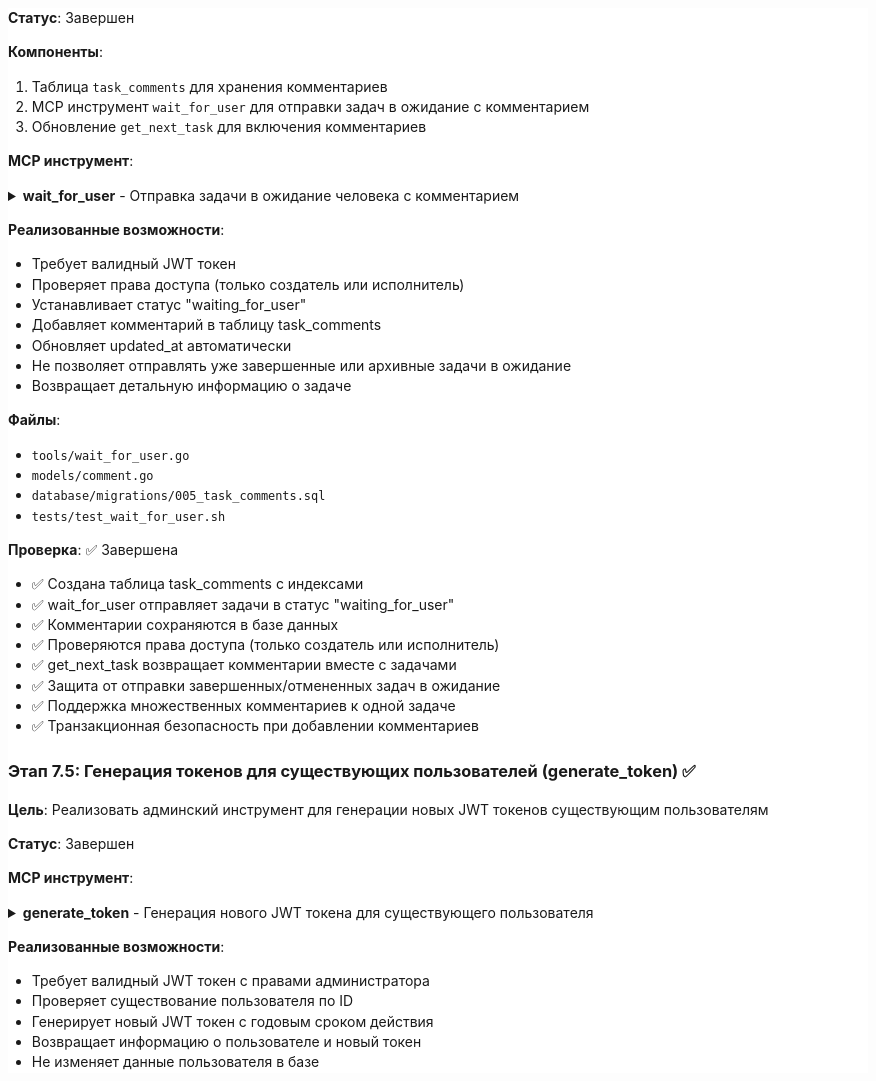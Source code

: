 **Статус**: Завершен

**Компоненты**:
1. Таблица `task_comments` для хранения комментариев
2. MCP инструмент `wait_for_user` для отправки задач в ожидание с комментарием
3. Обновление `get_next_task` для включения комментариев

**MCP инструмент**:

<details><summary><b>wait_for_user</b> - Отправка задачи в ожидание человека с комментарием</summary></details>

**Реализованные возможности**:
- Требует валидный JWT токен
- Проверяет права доступа (только создатель или исполнитель)
- Устанавливает статус "waiting_for_user"
- Добавляет комментарий в таблицу task_comments
- Обновляет updated_at автоматически
- Не позволяет отправлять уже завершенные или архивные задачи в ожидание
- Возвращает детальную информацию о задаче

**Файлы**: 
- `tools/wait_for_user.go`
- `models/comment.go`
- `database/migrations/005_task_comments.sql`
- `tests/test_wait_for_user.sh`

**Проверка**: ✅ Завершена
- ✅ Создана таблица task_comments с индексами
- ✅ wait_for_user отправляет задачи в статус "waiting_for_user"
- ✅ Комментарии сохраняются в базе данных
- ✅ Проверяются права доступа (только создатель или исполнитель)
- ✅ get_next_task возвращает комментарии вместе с задачами
- ✅ Защита от отправки завершенных/отмененных задач в ожидание
- ✅ Поддержка множественных комментариев к одной задаче
- ✅ Транзакционная безопасность при добавлении комментариев

### Этап 7.5: Генерация токенов для существующих пользователей (generate_token) ✅
**Цель**: Реализовать админский инструмент для генерации новых JWT токенов существующим пользователям

**Статус**: Завершен

**MCP инструмент**:

<details><summary><b>generate_token</b> - Генерация нового JWT токена для существующего пользователя</summary></details>

**Реализованные возможности**:
- Требует валидный JWT токен с правами администратора
- Проверяет существование пользователя по ID
- Генерирует новый JWT токен с годовым сроком действия
- Возвращает информацию о пользователе и новый токен
- Не изменяет данные пользователя в базе
